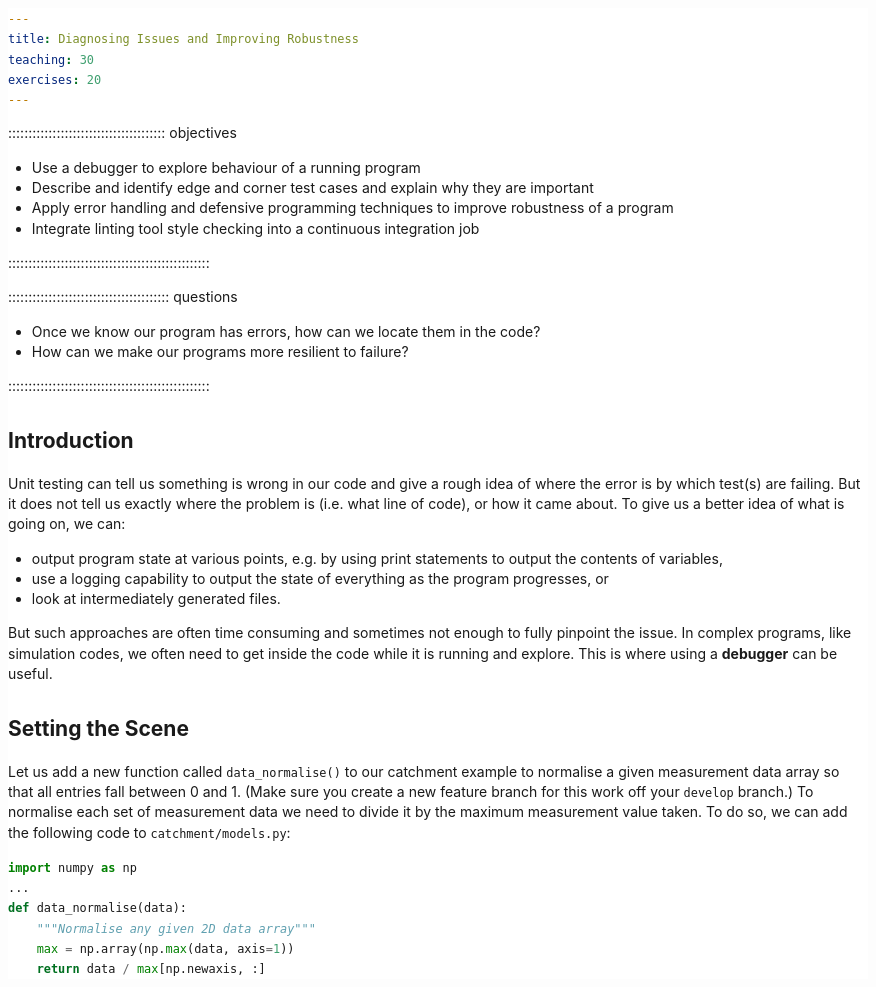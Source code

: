 ```yaml
---
title: Diagnosing Issues and Improving Robustness
teaching: 30
exercises: 20
---
```


::::::::::::::::::::::::::::::::::::::: objectives

- Use a debugger to explore behaviour of a running program
- Describe and identify edge and corner test cases and explain why they are important
- Apply error handling and defensive programming techniques to improve robustness of a program
- Integrate linting tool style checking into a continuous integration job

::::::::::::::::::::::::::::::::::::::::::::::::::

:::::::::::::::::::::::::::::::::::::::: questions

- Once we know our program has errors, how can we locate them in the code?
- How can we make our programs more resilient to failure?

::::::::::::::::::::::::::::::::::::::::::::::::::

## Introduction

Unit testing can tell us something is wrong in our code
and give a rough idea of where the error is
by which test(s) are failing.
But it does not tell us exactly where the problem is (i.e. what line of code),
or how it came about.
To give us a better idea of what is going on, we can:

- output program state at various points,
  e.g. by using print statements to output the contents of variables,
- use a logging capability to output
  the state of everything as the program progresses, or
- look at intermediately generated files.

But such approaches are often time consuming
and sometimes not enough to fully pinpoint the issue.
In complex programs, like simulation codes,
we often need to get inside the code while it is running and explore.
This is where using a **debugger** can be useful.

## Setting the Scene

Let us add a new function called `data_normalise()` to our catchment example
to normalise a given measurement data array so that all entries fall between 0 and 1.
(Make sure you create a new feature branch for this work off your `develop` branch.)
To normalise each set of measurement data
we need to divide it by the maximum measurement value taken.
To do so, we can add the following code to `catchment/models.py`:

```python
import numpy as np
...
def data_normalise(data):
    """Normalise any given 2D data array"""
    max = np.array(np.max(data, axis=1))
    return data / max[np.newaxis, :]
```
